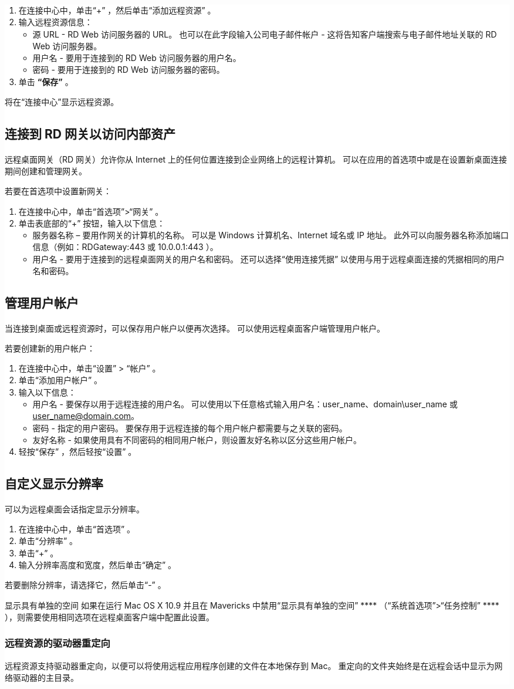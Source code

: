1. 在连接中心中，单击“+”  ，然后单击“添加远程资源”  。 
2. 输入远程资源信息：
   - 源 URL  - RD Web 访问服务器的 URL。 也可以在此字段输入公司电子邮件帐户 - 这将告知客户端搜索与电子邮件地址关联的 RD Web 访问服务器。
   - 用户名  - 要用于连接到的 RD Web 访问服务器的用户名。
   - 密码  - 要用于连接到的 RD Web 访问服务器的密码。
3. 单击 **“保存”** 。


将在“连接中心”显示远程资源。


## <a name="connect-to-an-rd-gateway-to-access-internal-assets"></a>连接到 RD 网关以访问内部资产

远程桌面网关（RD 网关）允许你从 Internet 上的任何位置连接到企业网络上的远程计算机。 可以在应用的首选项中或是在设置新桌面连接期间创建和管理网关。

若要在首选项中设置新网关：

1. 在连接中心中，单击“首选项”>“网关”  。 
2. 单击表底部的“+”  按钮，输入以下信息：
   - 服务器名称  – 要用作网关的计算机的名称。 可以是 Windows 计算机名、Internet 域名或 IP 地址。 此外可以向服务器名称添加端口信息（例如：RDGateway:443  或 10.0.0.1:443  ）。
   - 用户名  - 要用于连接到的远程桌面网关的用户名和密码。 还可以选择“使用连接凭据”  以使用与用于远程桌面连接的凭据相同的用户名和密码。


## <a name="manage-your-user-accounts"></a>管理用户帐户

当连接到桌面或远程资源时，可以保存用户帐户以便再次选择。 可以使用远程桌面客户端管理用户帐户。

若要创建新的用户帐户：

1. 在连接中心中，单击“设置”   > “帐户”  。
2. 单击“添加用户帐户”  。
3. 输入以下信息：
   - 用户名  - 要保存以用于远程连接的用户名。 可以使用以下任意格式输入用户名：user_name、domain\user_name 或 user_name@domain.com。
   - 密码  - 指定的用户密码。 要保存用于远程连接的每个用户帐户都需要与之关联的密码。
   - 友好名称  - 如果使用具有不同密码的相同用户帐户，则设置友好名称以区分这些用户帐户。
4. 轻按“保存”  ，然后轻按“设置”  。

## <a name="customize-your-display-resolution"></a>自定义显示分辨率
可以为远程桌面会话指定显示分辨率。

1. 在连接中心中，单击“首选项”  。
2. 单击“分辨率”  。 
3. 单击“+”  。
4. 输入分辨率高度和宽度，然后单击“确定”  。

若要删除分辨率，请选择它，然后单击“-”  。

显示具有单独的空间  如果在运行 Mac OS X 10.9 并且在 Mavericks 中禁用“显示具有单独的空间” **** （“系统首选项”>“任务控制” **** ），则需要使用相同选项在远程桌面客户端中配置此设置。

### <a name="drive-redirection-for-remote-resources"></a>远程资源的驱动器重定向
远程资源支持驱动器重定向，以便可以将使用远程应用程序创建的文件在本地保存到 Mac。 重定向的文件夹始终是在远程会话中显示为网络驱动器的主目录。
